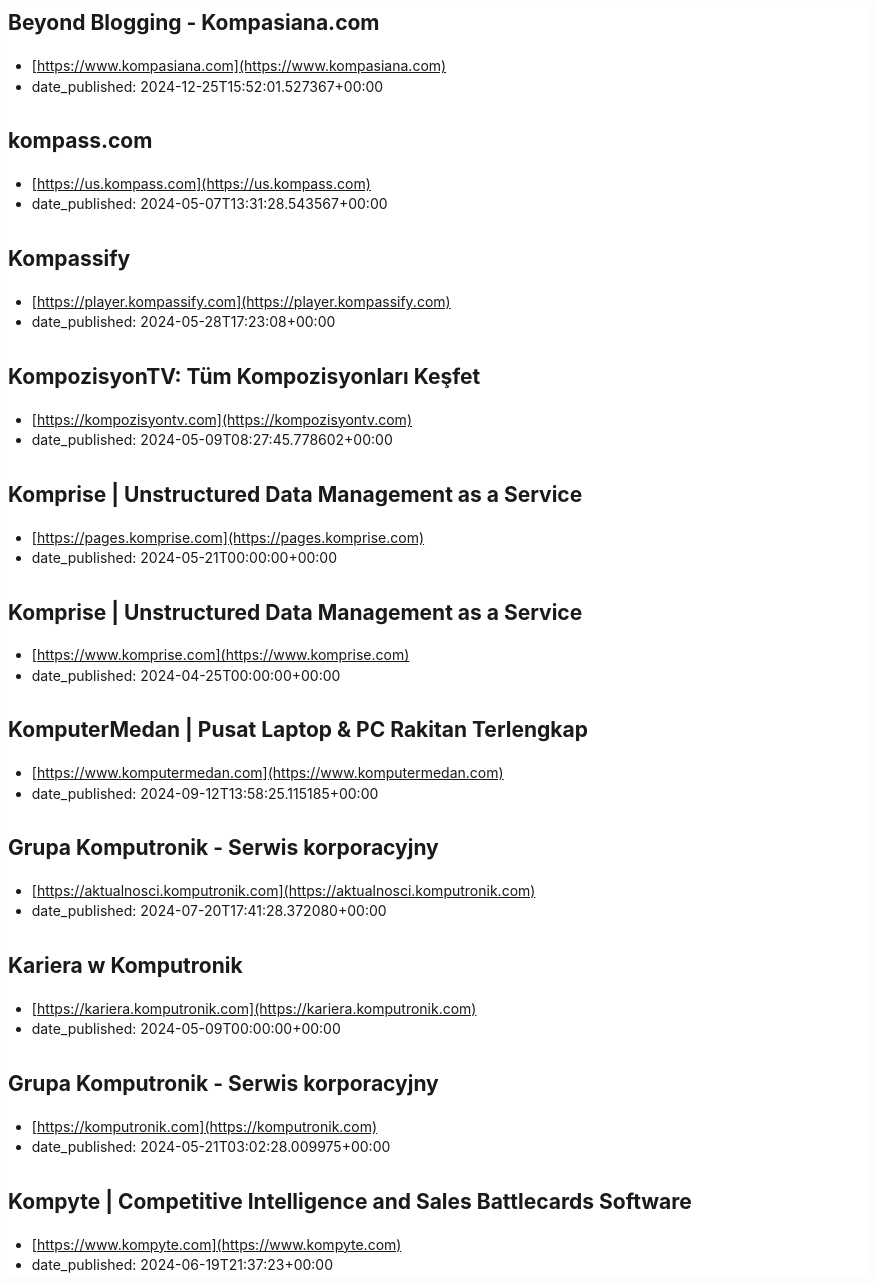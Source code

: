  ## Beyond Blogging - Kompasiana.com
 - [https://www.kompasiana.com](https://www.kompasiana.com)
 - date_published: 2024-12-25T15:52:01.527367+00:00

 ## kompass.com
 - [https://us.kompass.com](https://us.kompass.com)
 - date_published: 2024-05-07T13:31:28.543567+00:00

 ## Kompassify
 - [https://player.kompassify.com](https://player.kompassify.com)
 - date_published: 2024-05-28T17:23:08+00:00

 ## KompozisyonTV: Tüm Kompozisyonları Keşfet
 - [https://kompozisyontv.com](https://kompozisyontv.com)
 - date_published: 2024-05-09T08:27:45.778602+00:00

 ## Komprise | Unstructured Data Management as a Service
 - [https://pages.komprise.com](https://pages.komprise.com)
 - date_published: 2024-05-21T00:00:00+00:00

 ## Komprise | Unstructured Data Management as a Service
 - [https://www.komprise.com](https://www.komprise.com)
 - date_published: 2024-04-25T00:00:00+00:00

 ## KomputerMedan | Pusat Laptop & PC Rakitan Terlengkap
 - [https://www.komputermedan.com](https://www.komputermedan.com)
 - date_published: 2024-09-12T13:58:25.115185+00:00

 ## Grupa Komputronik - Serwis korporacyjny
 - [https://aktualnosci.komputronik.com](https://aktualnosci.komputronik.com)
 - date_published: 2024-07-20T17:41:28.372080+00:00

 ## Kariera w Komputronik
 - [https://kariera.komputronik.com](https://kariera.komputronik.com)
 - date_published: 2024-05-09T00:00:00+00:00

 ## Grupa Komputronik - Serwis korporacyjny
 - [https://komputronik.com](https://komputronik.com)
 - date_published: 2024-05-21T03:02:28.009975+00:00

 ## Kompyte | Competitive Intelligence and Sales Battlecards Software
 - [https://www.kompyte.com](https://www.kompyte.com)
 - date_published: 2024-06-19T21:37:23+00:00
